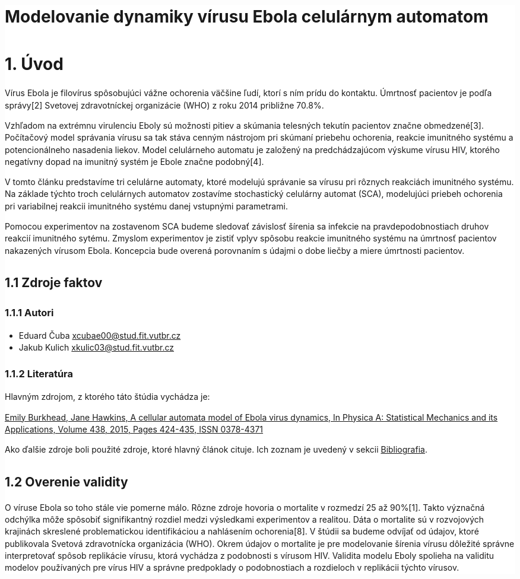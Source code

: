 # Modelovanie dynamiky vírusu Ebola celulárnym automatom

# 1. Úvod

Vírus Ebola je filovírus spôsobujúci vážne ochorenia väčšine ľudí, ktorí s ním prídu do kontaktu.
Úmrtnosť pacientov je podľa správy[2] Svetovej zdravotníckej organizácie (WHO) z roku 2014 približne 70.8%.

Vzhľadom na extrémnu virulenciu Eboly sú možnosti pitiev a skúmania telesných tekutín pacientov značne obmedzené[3]. Počítačový model správania vírusu sa tak stáva cenným nástrojom pri skúmaní priebehu ochorenia, reakcie imunitného systému a potencionálneho nasadenia liekov. Model celulárneho automatu je založený na predchádzajúcom výskume vírusu HIV, ktorého negatívny dopad na imunitný systém je Ebole značne podobný[4].

V tomto článku predstavíme tri celulárne automaty, ktoré modelujú správanie sa vírusu pri rôznych reakciách imunitného systému. Na základe týchto troch celulárnych automatov zostavíme stochastický celulárny automat (SCA), modelujúci priebeh ochorenia pri variabilnej reakcii imunitného systému danej vstupnými parametrami.

Pomocou experimentov na zostavenom SCA budeme sledovať závislosť šírenia sa infekcie na pravdepodobnostiach druhov reakcií imunitného sytému. Zmyslom experimentov je zistiť vplyv spôsobu reakcie imunitného systému na úmrtnosť pacientov nakazených vírusom Ebola. Koncepcia bude overená porovnaním s údajmi o dobe liečby a miere úmrtnosti pacientov.


## 1.1 Zdroje faktov

### 1.1.1 Autori
- Eduard Čuba <xcubae00@stud.fit.vutbr.cz>
- Jakub Kulich <xkulic03@stud.fit.vutbr.cz>

### 1.1.2 Literatúra

Hlavným zdrojom, z ktorého táto štúdia vychádza je:

[Emily Burkhead, Jane Hawkins, A cellular automata model of Ebola virus dynamics, In Physica A: Statistical Mechanics and its Applications, Volume 438, 2015, Pages 424-435, ISSN 0378-4371](https://doi.org/10.1016/j.physa.2015.06.049)

Ako ďalšie zdroje boli použité zdroje, ktoré hlavný článok cituje. Ich zoznam je uvedený v sekcii [Bibliografia](#bibliografia).

## 1.2 Overenie validity

O víruse Ebola so toho stále vie pomerne málo. Rôzne zdroje hovoria o mortalite v rozmedzí 25 až 90%[1]. Takto význačná odchýlka môže spôsobiť signifikantný rozdiel medzi výsledkami experimentov a realitou. Dáta o mortalite sú v rozvojových krajinách skreslené problematickou identifikáciou a nahlásením ochorenia[8]. V štúdii sa budeme odvíjať od údajov, ktoré publikovala Svetová zdravotnícka organizácia (WHO). Okrem údajov o mortalite je pre modelovanie šírenia vírusu dôležité správne interpretovať spôsob replikácie vírusu, ktorá vychádza z podobnosti s vírusom HIV. Validita modelu Eboly spolieha na validitu modelov používaných pre vírus HIV a správne predpoklady o podobnostiach a rozdieloch v replikácii týchto vírusov.
